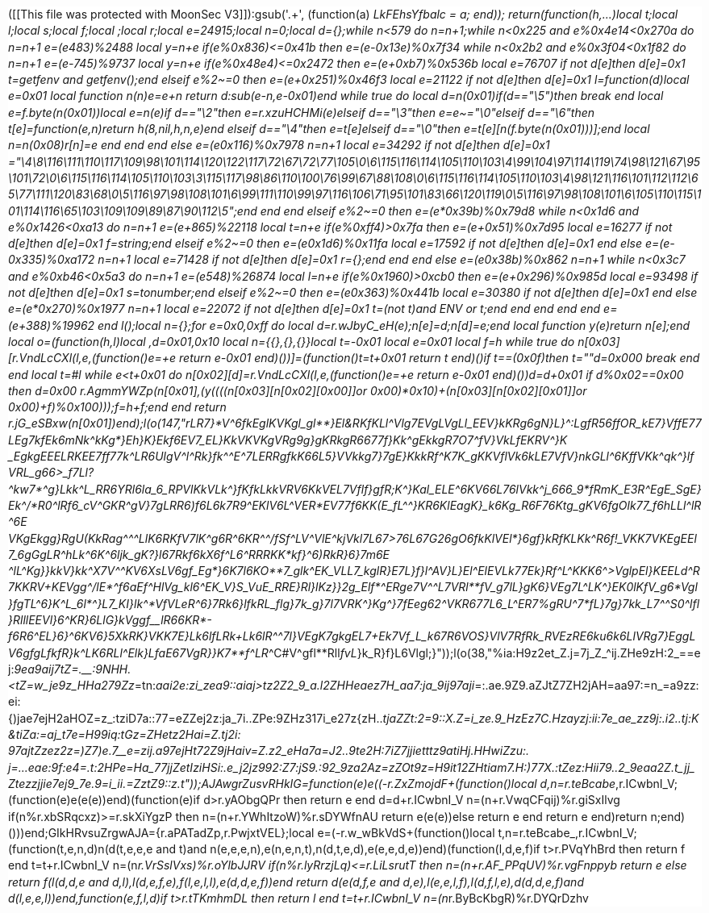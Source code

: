 ([[This file was protected with MoonSec V3]]):gsub('.+', (function(a) _LkFEhsYfbalc = a; end)); return(function(h,...)local t;local l;local s;local f;local _;local r;local e=24915;local n=0;local d={};while n<579 do n=n+1;while n<0x225 and e%0x4e14<0x270a do n=n+1 e=(e*483)%2488 local y=n+e if(e%0x836)<=0x41b then e=(e-0x13e)%0x7f34 while n<0x2b2 and e%0x3f04<0x1f82 do n=n+1 e=(e-745)%9737 local y=n+e if(e%0x48e4)<=0x2472 then e=(e+0xb7)%0x536b local e=76707 if not d[e]then d[e]=0x1 t=getfenv and getfenv();end elseif e%2~=0 then e=(e+0x251)%0x46f3 local e=21122 if not d[e]then d[e]=0x1 l=function(d)local e=0x01 local function n(n)e=e+n return d:sub(e-n,e-0x01)end while true do local d=n(0x01)if(d=="\5")then break end local e=f.byte(n(0x01))local e=n(e)if d=="\2"then e=r.xzuHCHMi(e)elseif d=="\3"then e=e~="\0"elseif d=="\6"then t[e]=function(e,n)return h(8,nil,h,n,e)end elseif d=="\4"then e=t[e]elseif d=="\0"then e=t[e][n(f.byte(n(0x01)))];end local n=n(0x08)r[n]=e end end end else e=(e*0x116)%0x7978 n=n+1 local e=34292 if not d[e]then d[e]=0x1 _="\4\8\116\111\110\117\109\98\101\114\120\122\117\72\67\72\77\105\0\6\115\116\114\105\110\103\4\99\104\97\114\119\74\98\121\67\95\101\72\0\6\115\116\114\105\110\103\3\115\117\98\86\110\100\76\99\67\88\108\0\6\115\116\114\105\110\103\4\98\121\116\101\112\112\65\77\111\120\83\68\0\5\116\97\98\108\101\6\99\111\110\99\97\116\106\71\95\101\83\66\120\119\0\5\116\97\98\108\101\6\105\110\115\101\114\116\65\103\109\109\89\87\90\112\5";end end end elseif e%2~=0 then e=(e*0x39b)%0x79d8 while n<0x1d6 and e%0x1426<0xa13 do n=n+1 e=(e+865)%22118 local t=n+e if(e%0xff4)>0x7fa then e=(e+0x51)%0x7d95 local e=16277 if not d[e]then d[e]=0x1 f=string;end elseif e%2~=0 then e=(e*0x1d6)%0x11fa local e=17592 if not d[e]then d[e]=0x1 end else e=(e-0x335)%0xa172 n=n+1 local e=71428 if not d[e]then d[e]=0x1 r={};end end end else e=(e*0x38b)%0x862 n=n+1 while n<0x3c7 and e%0xb46<0x5a3 do n=n+1 e=(e*548)%26874 local l=n+e if(e%0x1960)>0xcb0 then e=(e+0x296)%0x985d local e=93498 if not d[e]then d[e]=0x1 s=tonumber;end elseif e%2~=0 then e=(e*0x363)%0x441b local e=30380 if not d[e]then d[e]=0x1 end else e=(e*0x270)%0x1977 n=n+1 local e=22072 if not d[e]then d[e]=0x1 t=(not t)and _ENV or t;end end end end end e=(e+388)%19962 end l(_);local n={};for e=0x0,0xff do local d=r.wJbyC_eH(e);n[e]=d;n[d]=e;end local function y(e)return n[e];end local o=(function(h,l)local _,d=0x01,0x10 local n={{},{},{}}local t=-0x01 local e=0x01 local f=h while true do n[0x03][r.VndLcCXl(l,e,(function()e=_+e return e-0x01 end)())]=(function()t=t+0x01 return t end)()if t==(0x0f)then t=""d=0x000 break end end local t=#l while e<t+0x01 do n[0x02][d]=r.VndLcCXl(l,e,(function()e=_+e return e-0x01 end)())d=d+0x01 if d%0x02==0x00 then d=0x00 r.AgmmYWZp(n[0x01],(y((((n[0x03][n[0x02][0x00]]or 0x00)*0x10)+(n[0x03][n[0x02][0x01]]or 0x00)+f)%0x100)));f=h+f;end end return r.jG_eSBxw(n[0x01])end);l(o(147,"rLR7}*V_^6fkEglKVKgl_gl**}E***l&RKfKLl^Vlg7EV*gLVgLl_EEV*}kKRg6gN}L}^:LgfR56ffOR_kE7}VffE77LEg7kfE*k6mNk^kKg*}Eh}K}Ekf*6EV7_EL}KkVK*V*KgVRg9g*}*gK*RkgR6677*f}Kk^gEk*kgR7O7^fV}Vk*LfEKRV^}K _Egk*gEEELRKEE7ff7*7k^LR6UlgV^l^Rk}fk^*^E^7LERRgfkK66L5}VVkkg7}7gE}KkkRf^K7K_gKKVflV*k6kLE7VfV}nkGLl^6KffVKk^qk^}lfVRL_g66>_f7L*_l?^_kw7*^g}Lkk^L_RR6YRl6la_6_RPVlKkVLk^}_fKfkLkkVRV6*KkVEL7Vflf}gfR;K^}K*al_ELE^6KV66L7*6lV*kk^j_666_9*fRmK_E3R^EgE_SgE}Ek^/*R0^lRf6_cV^GKR_^gV}7gLRR6)f6L6k7R9^EKlV6L^_VER*_EV77f6KK(E_fL^^}KR6KlE*agK}_k6Kg_R6*F76Ktg_gKV6fgO*lk77_f6hLLl^lR^6E *VKgE*kgg}RgU(KkRag^^^LlK6RKfV7lK*^g6R^6KR^_^/fSf_^LV^VlE^kj*Vkl*7L67>76L67G26gO6fkKlVEl*}6gf}_kRfKLKk^R*6f!_VKK7VKEg*EEl7_6gGgLR^hLk^6K^6ljk_gK?}l67Rkf*6kX6f^L6^RR*_RKK*_kf}^6)RkR}6}7m6E __^lL^Kg}}kkV}kk^X7V^^_KV6XsLV6gf_Eg_*}6K7l6KO**7_glk^EK_VLL7_kglR}E7L}f}l^AV_}L}_El^_ElEVLk77Ek}Rf^L^KKK6^>V_*gl*pEl}KEELd^_R7_*K*KRV+KEVgg_^/lE*^f6aEf^HlVg_kl6^EK_V}S_VuE_RRE}Rl_}lKz}_}2g_Elf*^ER_*ge7V^^L7VRl**fV_g*_7lL}gK6}VEg7L^_LK^}E*K0*lKfV_g6*Vgl}fgTL^6}K_^L_6l*^}L7_KI_}lk^*VfVLeR^6}7Rk6}lfkRL_flg}7k_g_}7l7VRK^}Kg^}7fEeg62^VKR677L6_L_^_ER7%gRU^7*fL}7g}7kk_L7^^S0_^lfl}*Rll*lEE*Vl*}6^KR}6LlG}kVggf__lR66KR*-f6R6^EL}6}^6KV6}5XkRK}VKK_*7E}Lk6lf*LRk+Lk6lR^^7l}VEgK7gkgEL7+Ek7Vf_L_k67R6VOS}VlV7RfRk_RVEzRE6ku6k6LlVRg7}EggLV6gfgLfkfR}k^LK6RLl^Elk}LfaE67VgR}}K7**f^LR_^C#V^gfl**Rll*fvL*}k_R}f}L6Vlgl;}"));l(o(38,"%ia:H9z2et_Z.j=7j_Z_^ij.ZHe9zH:2_==ej:_9ea9aij7tZ=.__:9NHH.<tZ=w_je9z_HHa279Zz_=tn:_aai2e:zi_zea9::aiaj>tz2Z2_9_a.l2ZHHeaez7H_aa7:ja_9ij97aji_=:.ae.9Z9.aZJtZ7ZH2jAH=aa97:=n_=a9zz:ei:{)jae7ejH2aHOZ=z_:tziD7a::77=eZZej2z:ja_7i..ZPe:9ZHz317i_e27z{zH.._tjaZZt:2=9::X.Z=i_ze.9_HzEz7C._Hzayzj:ii:7e_ae_zz9j:.i2..tj:K&tiZa:=aj_t7e=H99iq:tGz=ZHetz2Hai_=Z._tj2i:_ 97ajtZzez2z=)Z7)e.7__e=zij.a97ejHt72Z9jHaiv=Z.z2_eHa7a=_J2..9te2H:7iZ7jjietttz9atiHj_.HHwiZzu:. j=...eae:9f:e4=._t:2HPe=Ha_77jjZetIziHSi:.e_j2jz992:Z7:jS9.:92_9za2Az=zZOt9z=H9it12ZHtiam7.H:)77X.:tZez:Hii79._.2_9eaa2Z.t_jj_Ztezzjjie7ej9_7e.9=i_ii.=ZztZ9::z.t"));AJAwgrZusvRHkIG=function(e)e((-r.ZxZmojdF+(function()local d,n=r.teBcabe_,r.ICwbnI_V;(function(e)e(e(e))end)(function(e)if d>r.yAObgQPr then return e end d=d+r.ICwbnI_V n=(n+r.VwqCFqij)%r.giSxIlvg if(n%r.xbSRqcxz)>=r.skXiYgzP then n=(n+r.YWhItzoW)%r.sDYWfnAU return e(e(e))else return e end return e end)return n;end)()))end;GIkHRvsuZrgwAJA={r.aPATadZp,r.PwjxtVEL};local e=(-r.w_wBkVdS+(function()local t,n=r.teBcabe_,r.ICwbnI_V;(function(t,e,n,d)n(d(t,e,e,e and t)and n(e,e,e,n),e(n,e,n,t),n(d,t,e,d),e(e,e,d,e))end)(function(l,d,e,f)if t>r.PVqYhBrd then return f end t=t+r.ICwbnI_V n=(n*r.VrSslVxs)%r.oYlbJJRV if(n%r.lyRrzjLq)<=r.LiLsrutT then n=(n+r.AF_PPqUV)%r.vgFnppyb return e else return f(l(d,d,e and d,l),l(d,e,f,e),f(l,e,l,l),e(d,d,e,f))end return d(e(d,f,e and d,e),l(e,e,l,f),l(d,f,l,e),d(d,d,e,f)and d(l,e,e,l))end,function(e,f,l,d)if t>r.tTKmhmDL then return l end t=t+r.ICwbnI_V n=(n*r.ByBcKbgR)%r.DYQrDzhv